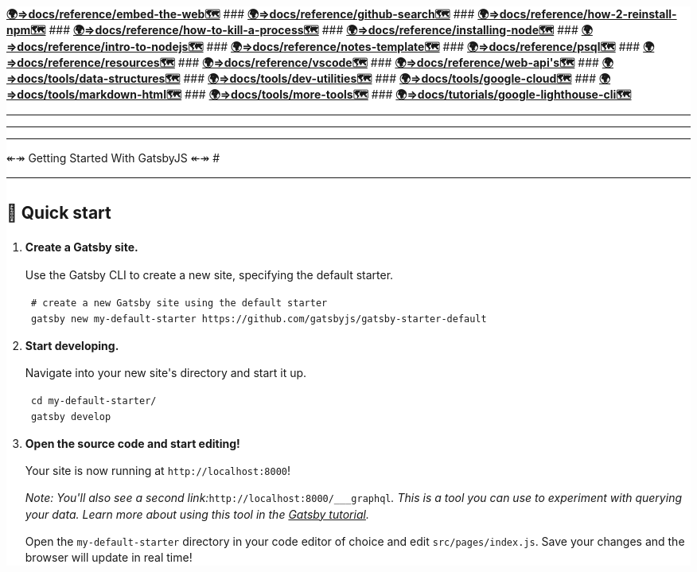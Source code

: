 [**🌍⇒docs/reference/embed-the-web🗺️**](https://blog2-backup.netlify.app/docs/reference/embed-the-web) \#\#\# [**🌍⇒docs/reference/github-search🗺️**](https://blog2-backup.netlify.app/docs/reference/github-search) \#\#\# [**🌍⇒docs/reference/how-2-reinstall-npm🗺️**](https://blog2-backup.netlify.app/docs/reference/how-2-reinstall-npm) \#\#\# [**🌍⇒docs/reference/how-to-kill-a-process🗺️**](https://blog2-backup.netlify.app/docs/reference/how-to-kill-a-process) \#\#\# [**🌍⇒docs/reference/installing-node🗺️**](https://blog2-backup.netlify.app/docs/reference/installing-node) \#\#\# [**🌍⇒docs/reference/intro-to-nodejs🗺️**](https://blog2-backup.netlify.app/docs/reference/intro-to-nodejs) \#\#\# [**🌍⇒docs/reference/notes-template🗺️**](https://blog2-backup.netlify.app/docs/reference/notes-template) \#\#\# [**🌍⇒docs/reference/psql🗺️**](https://blog2-backup.netlify.app/docs/reference/psql) \#\#\# [**🌍⇒docs/reference/resources🗺️**](https://blog2-backup.netlify.app/docs/reference/resources) \#\#\# [**🌍⇒docs/reference/vscode🗺️**](https://blog2-backup.netlify.app/docs/reference/vscode) \#\#\# [**🌍⇒docs/reference/web-api's🗺️**](https://blog2-backup.netlify.app/docs/reference/web-api's) \#\#\# [**🌍⇒docs/tools/data-structures🗺️**](https://blog2-backup.netlify.app/docs/tools/data-structures) \#\#\# [**🌍⇒docs/tools/dev-utilities🗺️**](https://blog2-backup.netlify.app/docs/tools/dev-utilities) \#\#\# [**🌍⇒docs/tools/google-cloud🗺️**](https://blog2-backup.netlify.app/docs/tools/google-cloud) \#\#\# [**🌍⇒docs/tools/markdown-html🗺️**](https://blog2-backup.netlify.app/docs/tools/markdown-html) \#\#\# [**🌍⇒docs/tools/more-tools🗺️**](https://blog2-backup.netlify.app/docs/tools/more-tools) \#\#\# [**🌍⇒docs/tutorials/google-lighthouse-cli🗺️**](https://blog2-backup.netlify.app/docs/tutorials/google-lighthouse-cli)

------------------------------------------------------------------------

------------------------------------------------------------------------

------------------------------------------------------------------------

↞↠ Getting Started With GatsbyJS ↞↠ \#

------------------------------------------------------------------------

🚀 Quick start
-------------

1.  **Create a Gatsby site.**

    Use the Gatsby CLI to create a new site, specifying the default starter.

         # create a new Gatsby site using the default starter
         gatsby new my-default-starter https://github.com/gatsbyjs/gatsby-starter-default

2.  **Start developing.**

    Navigate into your new site's directory and start it up.

         cd my-default-starter/
         gatsby develop

3.  **Open the source code and start editing!**

    Your site is now running at `http://localhost:8000`!

    *Note: You'll also see a second link:*`http://localhost:8000/___graphql`*. This is a tool you can use to experiment with querying your data. Learn more about using this tool in the [Gatsby tutorial](https://www.gatsbyjs.com/tutorial/part-five/#introducing-graphiql).*

    Open the `my-default-starter` directory in your code editor of choice and edit `src/pages/index.js`. Save your changes and the browser will update in real time!
